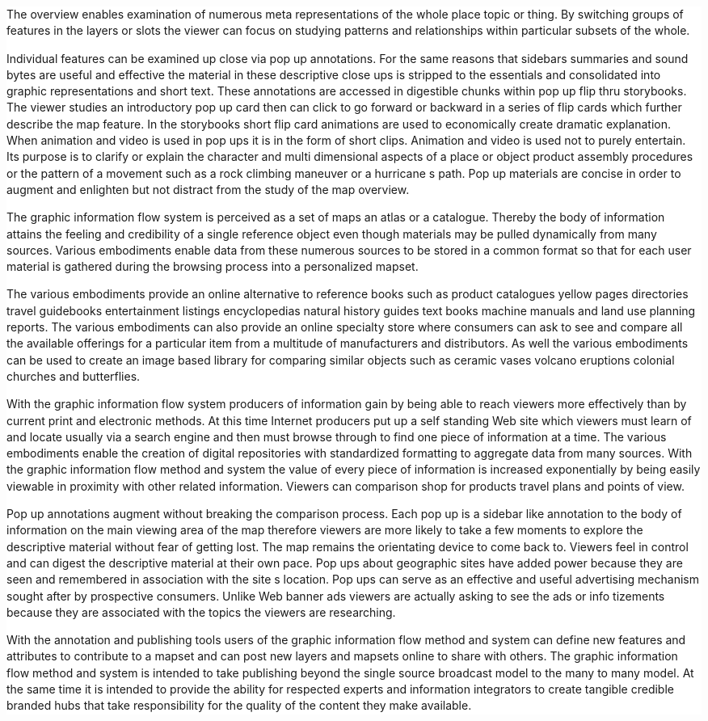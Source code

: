 The overview enables examination of numerous meta representations of the whole place topic or thing. By switching groups of features in the layers or slots the viewer can focus on studying patterns and relationships within particular subsets of the whole.

Individual features can be examined up close via pop up annotations. For the same reasons that sidebars summaries and sound bytes are useful and effective the material in these descriptive close ups is stripped to the essentials and consolidated into graphic representations and short text. These annotations are accessed in digestible chunks within pop up flip thru storybooks. The viewer studies an introductory pop up card then can click to go forward or backward in a series of flip cards which further describe the map feature. In the storybooks short flip card animations are used to economically create dramatic explanation. When animation and video is used in pop ups it is in the form of short clips. Animation and video is used not to purely entertain. Its purpose is to clarify or explain the character and multi dimensional aspects of a place or object product assembly procedures or the pattern of a movement such as a rock climbing maneuver or a hurricane s path. Pop up materials are concise in order to augment and enlighten but not distract from the study of the map overview.

The graphic information flow system is perceived as a set of maps an atlas or a catalogue. Thereby the body of information attains the feeling and credibility of a single reference object even though materials may be pulled dynamically from many sources. Various embodiments enable data from these numerous sources to be stored in a common format so that for each user material is gathered during the browsing process into a personalized mapset.

The various embodiments provide an online alternative to reference books such as product catalogues yellow pages directories travel guidebooks entertainment listings encyclopedias natural history guides text books machine manuals and land use planning reports. The various embodiments can also provide an online specialty store where consumers can ask to see and compare all the available offerings for a particular item from a multitude of manufacturers and distributors. As well the various embodiments can be used to create an image based library for comparing similar objects such as ceramic vases volcano eruptions colonial churches and butterflies.

With the graphic information flow system producers of information gain by being able to reach viewers more effectively than by current print and electronic methods. At this time Internet producers put up a self standing Web site which viewers must learn of and locate usually via a search engine and then must browse through to find one piece of information at a time. The various embodiments enable the creation of digital repositories with standardized formatting to aggregate data from many sources. With the graphic information flow method and system the value of every piece of information is increased exponentially by being easily viewable in proximity with other related information. Viewers can comparison shop for products travel plans and points of view.

Pop up annotations augment without breaking the comparison process. Each pop up is a sidebar like annotation to the body of information on the main viewing area of the map therefore viewers are more likely to take a few moments to explore the descriptive material without fear of getting lost. The map remains the orientating device to come back to. Viewers feel in control and can digest the descriptive material at their own pace. Pop ups about geographic sites have added power because they are seen and remembered in association with the site s location. Pop ups can serve as an effective and useful advertising mechanism sought after by prospective consumers. Unlike Web banner ads viewers are actually asking to see the ads or info tizements because they are associated with the topics the viewers are researching.

With the annotation and publishing tools users of the graphic information flow method and system can define new features and attributes to contribute to a mapset and can post new layers and mapsets online to share with others. The graphic information flow method and system is intended to take publishing beyond the single source broadcast model to the many to many model. At the same time it is intended to provide the ability for respected experts and information integrators to create tangible credible branded hubs that take responsibility for the quality of the content they make available.
